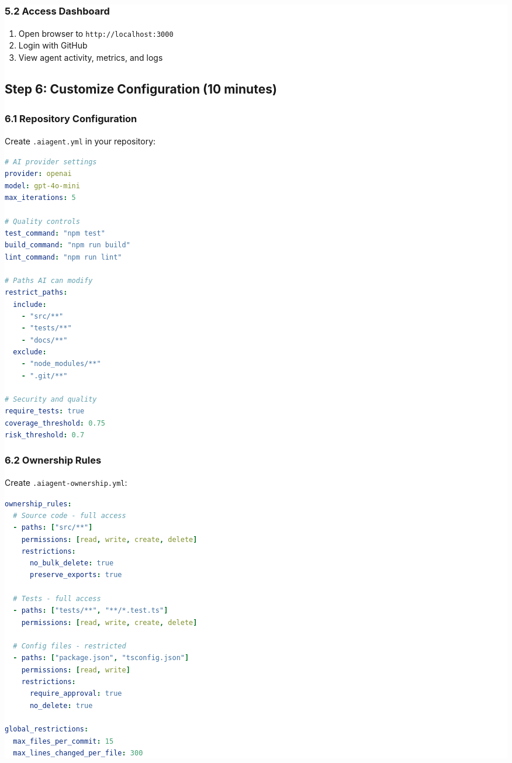 ### 5.2 Access Dashboard
1. Open browser to `http://localhost:3000`
2. Login with GitHub
3. View agent activity, metrics, and logs

## Step 6: Customize Configuration (10 minutes)

### 6.1 Repository Configuration
Create `.aiagent.yml` in your repository:

```yaml
# AI provider settings
provider: openai
model: gpt-4o-mini
max_iterations: 5

# Quality controls
test_command: "npm test"
build_command: "npm run build"
lint_command: "npm run lint"

# Paths AI can modify
restrict_paths:
  include:
    - "src/**"
    - "tests/**"
    - "docs/**"
  exclude:
    - "node_modules/**"
    - ".git/**"

# Security and quality
require_tests: true
coverage_threshold: 0.75
risk_threshold: 0.7
```

### 6.2 Ownership Rules
Create `.aiagent-ownership.yml`:

```yaml
ownership_rules:
  # Source code - full access
  - paths: ["src/**"]
    permissions: [read, write, create, delete]
    restrictions:
      no_bulk_delete: true
      preserve_exports: true
    
  # Tests - full access
  - paths: ["tests/**", "**/*.test.ts"]
    permissions: [read, write, create, delete]
  
  # Config files - restricted
  - paths: ["package.json", "tsconfig.json"]
    permissions: [read, write]
    restrictions:
      require_approval: true
      no_delete: true

global_restrictions:
  max_files_per_commit: 15
  max_lines_changed_per_file: 300
```